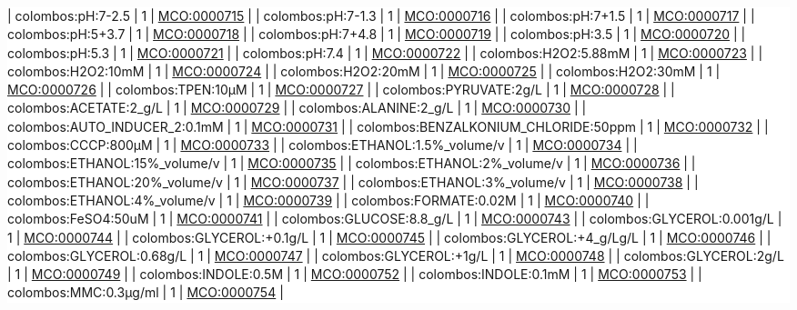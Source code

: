 | colombos:pH:7-2.5                       |        1 | [MCO:0000715](https://bioregistry.io/MCO:0000715) |
| colombos:pH:7-1.3                       |        1 | [MCO:0000716](https://bioregistry.io/MCO:0000716) |
| colombos:pH:7+1.5                       |        1 | [MCO:0000717](https://bioregistry.io/MCO:0000717) |
| colombos:pH:5+3.7                       |        1 | [MCO:0000718](https://bioregistry.io/MCO:0000718) |
| colombos:pH:7+4.8                       |        1 | [MCO:0000719](https://bioregistry.io/MCO:0000719) |
| colombos:pH:3.5                         |        1 | [MCO:0000720](https://bioregistry.io/MCO:0000720) |
| colombos:pH:5.3                         |        1 | [MCO:0000721](https://bioregistry.io/MCO:0000721) |
| colombos:pH:7.4                         |        1 | [MCO:0000722](https://bioregistry.io/MCO:0000722) |
| colombos:H2O2:5.88mM                    |        1 | [MCO:0000723](https://bioregistry.io/MCO:0000723) |
| colombos:H2O2:10mM                      |        1 | [MCO:0000724](https://bioregistry.io/MCO:0000724) |
| colombos:H2O2:20mM                      |        1 | [MCO:0000725](https://bioregistry.io/MCO:0000725) |
| colombos:H2O2:30mM                      |        1 | [MCO:0000726](https://bioregistry.io/MCO:0000726) |
| colombos:TPEN:10µM                      |        1 | [MCO:0000727](https://bioregistry.io/MCO:0000727) |
| colombos:PYRUVATE:2g/L                  |        1 | [MCO:0000728](https://bioregistry.io/MCO:0000728) |
| colombos:ACETATE:2_g/L                  |        1 | [MCO:0000729](https://bioregistry.io/MCO:0000729) |
| colombos:ALANINE:2_g/L                  |        1 | [MCO:0000730](https://bioregistry.io/MCO:0000730) |
| colombos:AUTO_INDUCER_2:0.1mM           |        1 | [MCO:0000731](https://bioregistry.io/MCO:0000731) |
| colombos:BENZALKONIUM_CHLORIDE:50ppm    |        1 | [MCO:0000732](https://bioregistry.io/MCO:0000732) |
| colombos:CCCP:800µM                     |        1 | [MCO:0000733](https://bioregistry.io/MCO:0000733) |
| colombos:ETHANOL:1.5%_volume/v          |        1 | [MCO:0000734](https://bioregistry.io/MCO:0000734) |
| colombos:ETHANOL:15%_volume/v           |        1 | [MCO:0000735](https://bioregistry.io/MCO:0000735) |
| colombos:ETHANOL:2%_volume/v            |        1 | [MCO:0000736](https://bioregistry.io/MCO:0000736) |
| colombos:ETHANOL:20%_volume/v           |        1 | [MCO:0000737](https://bioregistry.io/MCO:0000737) |
| colombos:ETHANOL:3%_volume/v            |        1 | [MCO:0000738](https://bioregistry.io/MCO:0000738) |
| colombos:ETHANOL:4%_volume/v            |        1 | [MCO:0000739](https://bioregistry.io/MCO:0000739) |
| colombos:FORMATE:0.02M                  |        1 | [MCO:0000740](https://bioregistry.io/MCO:0000740) |
| colombos:FeSO4:50uM                     |        1 | [MCO:0000741](https://bioregistry.io/MCO:0000741) |
| colombos:GLUCOSE:8.8_g/L                |        1 | [MCO:0000743](https://bioregistry.io/MCO:0000743) |
| colombos:GLYCEROL:0.001g/L              |        1 | [MCO:0000744](https://bioregistry.io/MCO:0000744) |
| colombos:GLYCEROL:+0.1g/L               |        1 | [MCO:0000745](https://bioregistry.io/MCO:0000745) |
| colombos:GLYCEROL:+4_g/Lg/L             |        1 | [MCO:0000746](https://bioregistry.io/MCO:0000746) |
| colombos:GLYCEROL:0.68g/L               |        1 | [MCO:0000747](https://bioregistry.io/MCO:0000747) |
| colombos:GLYCEROL:+1g/L                 |        1 | [MCO:0000748](https://bioregistry.io/MCO:0000748) |
| colombos:GLYCEROL:2g/L                  |        1 | [MCO:0000749](https://bioregistry.io/MCO:0000749) |
| colombos:INDOLE:0.5M                    |        1 | [MCO:0000752](https://bioregistry.io/MCO:0000752) |
| colombos:INDOLE:0.1mM                   |        1 | [MCO:0000753](https://bioregistry.io/MCO:0000753) |
| colombos:MMC:0.3µg/ml                   |        1 | [MCO:0000754](https://bioregistry.io/MCO:0000754) |